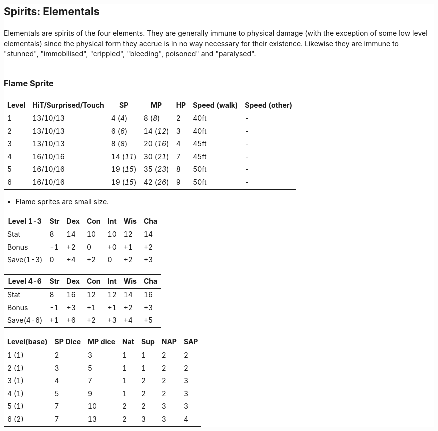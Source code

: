 ## Spirits: Elementals

Elementals are spirits of the four elements. They are generally immune to physical damage (with the exception of some low level elementals) since the physical form they accrue is in no way necessary for their existence. Likewise they are immune to "stunned", "immobilised", "crippled", "bleeding", poisoned" and "paralysed".


___
### Flame Sprite

|Level|HiT/Surprised/Touch|SP|MP|HP|Speed (walk)|Speed (other)|
|-|-|-|-|-|-|-|
|1|13/10/13|4 (*4*)|8 (*8*)|2|40ft|-|
|2|13/10/13|6 (*6*)|14 (*12*)|3|40ft|-|
|3|13/10/13|8 (*8*)|20 (*16*)|4|45ft|-|
|4|16/10/16|14 (*11*)|30 (*21*)|7|45ft|-|
|5|16/10/16|19 (*15*)|35 (*23*)|8|50ft|-|
|6|16/10/16|19 (*15*)|42 (*26*)|9|50ft|-|

- Flame sprites are small size.

|Level 1-3|Str|Dex|Con|Int|Wis|Cha|
|-|-|-|-|-|-|-|
|Stat|8|14|10|10|12|14|
|Bonus|-1|+2|0|+0|+1|+2|
|Save(1-3)|0|+4|+2|0|+2|+3|

|Level 4-6|Str|Dex|Con|Int|Wis|Cha|
|-|-|-|-|-|-|-|
|Stat|8|16|12|12|14|16|
|Bonus|-1|+3|+1|+1|+2|+3|
|Save(4-6)|+1|+6|+2|+3|+4|+5|

|Level(base)|SP Dice|MP dice|Nat|Sup|NAP|SAP|
|-|-|-|-|-|-|-|
|1 (1)|2|3|1|1|2|2|
|2 (1)|3|5|1|1|2|2|
|3 (1)|4|7|1|2|2|3|
|4 (1)|5|9|1|2|2|3|
|5 (1)|7|10|2|2|3|3|
|6 (2)|7|13|2|3|3|4|
